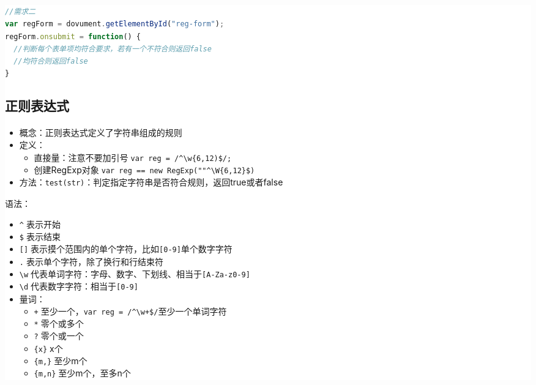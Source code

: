 ```JavaScript
//需求二
var regForm = dovument.getElementById("reg-form");
regForm.onsubmit = function() {
  //判断每个表单项均符合要求，若有一个不符合则返回false
  //均符合则返回false
}
```

## 正则表达式

* 概念：正则表达式定义了字符串组成的规则
* 定义：
  * 直接量：注意不要加引号 `var reg = /^\w{6,12)$/;`
  * 创建RegExp对象 `var reg == new RegExp(""^\W{6,12}$)`
* 方法：`test(str)`：判定指定字符串是否符合规则，返回true或者false

语法：
* `^` 表示开始
* `$` 表示结束
* `[]` 表示摸个范围内的单个字符，比如`[0-9]`单个数字字符
* `.` 表示单个字符，除了换行和行结束符
* `\w` 代表单词字符：字母、数字、下划线、相当于`[A-Za-z0-9]`
* `\d` 代表数字字符：相当于`[0-9]`
* 量词：
  * `+` 至少一个，`var reg = /^\w+$/`至少一个单词字符
  * `*` 零个或多个
  * `?` 零个或一个
  * `{x}` x个
  * `{m,}` 至少m个
  * `{m,n}` 至少m个，至多n个